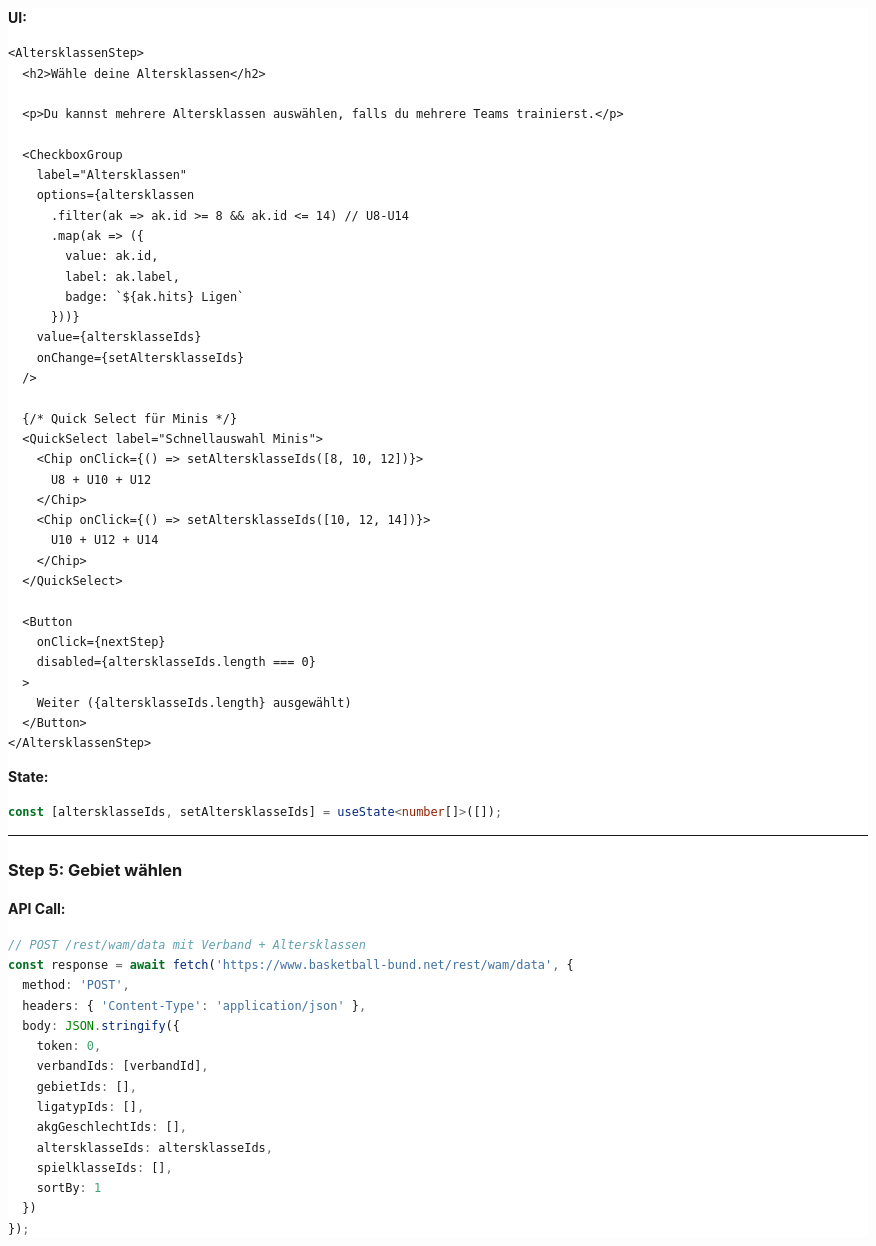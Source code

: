 **UI:**
```tsx
<AltersklassenStep>
  <h2>Wähle deine Altersklassen</h2>
  
  <p>Du kannst mehrere Altersklassen auswählen, falls du mehrere Teams trainierst.</p>
  
  <CheckboxGroup
    label="Altersklassen"
    options={altersklassen
      .filter(ak => ak.id >= 8 && ak.id <= 14) // U8-U14
      .map(ak => ({
        value: ak.id,
        label: ak.label,
        badge: `${ak.hits} Ligen`
      }))}
    value={altersklasseIds}
    onChange={setAltersklasseIds}
  />
  
  {/* Quick Select für Minis */}
  <QuickSelect label="Schnellauswahl Minis">
    <Chip onClick={() => setAltersklasseIds([8, 10, 12])}>
      U8 + U10 + U12
    </Chip>
    <Chip onClick={() => setAltersklasseIds([10, 12, 14])}>
      U10 + U12 + U14
    </Chip>
  </QuickSelect>
  
  <Button 
    onClick={nextStep} 
    disabled={altersklasseIds.length === 0}
  >
    Weiter ({altersklasseIds.length} ausgewählt)
  </Button>
</AltersklassenStep>
```

**State:**
```typescript
const [altersklasseIds, setAltersklasseIds] = useState<number[]>([]);
```

---

### Step 5: Gebiet wählen

**API Call:**
```typescript
// POST /rest/wam/data mit Verband + Altersklassen
const response = await fetch('https://www.basketball-bund.net/rest/wam/data', {
  method: 'POST',
  headers: { 'Content-Type': 'application/json' },
  body: JSON.stringify({
    token: 0,
    verbandIds: [verbandId],
    gebietIds: [],
    ligatypIds: [],
    akgGeschlechtIds: [],
    altersklasseIds: altersklasseIds,
    spielklasseIds: [],
    sortBy: 1
  })
});
```